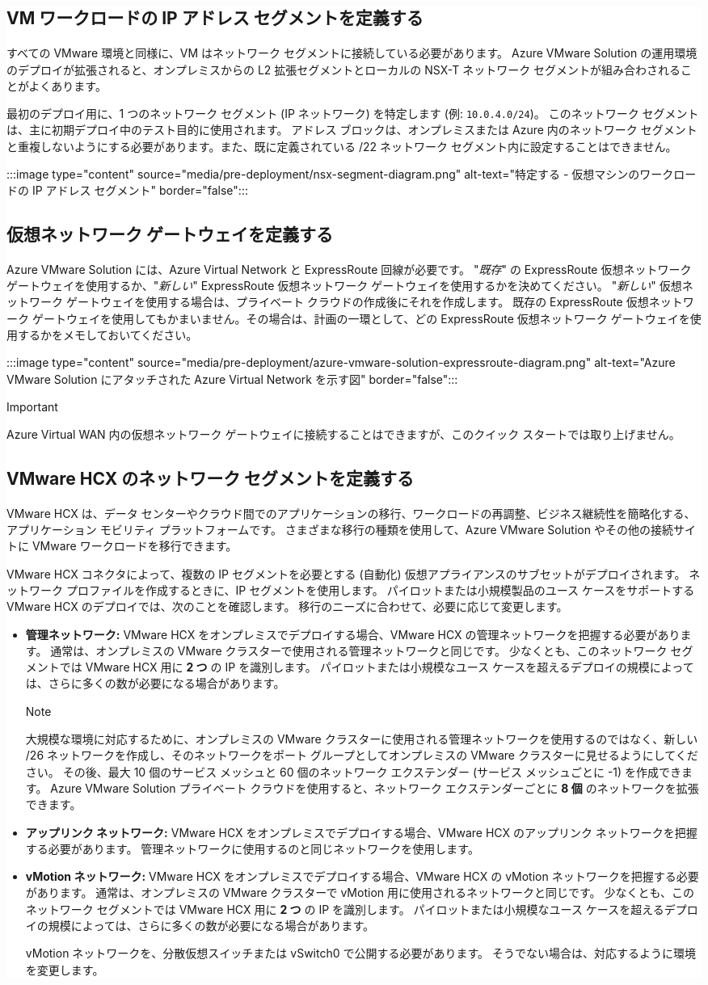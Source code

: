 

## <a name="define-the-ip-address-segment-for-vm-workloads"></a>VM ワークロードの IP アドレス セグメントを定義する

すべての VMware 環境と同様に、VM はネットワーク セグメントに接続している必要があります。  Azure VMware Solution の運用環境のデプロイが拡張されると、オンプレミスからの L2 拡張セグメントとローカルの NSX-T ネットワーク セグメントが組み合わされることがよくあります。 

最初のデプロイ用に、1 つのネットワーク セグメント (IP ネットワーク) を特定します (例: `10.0.4.0/24`)。 このネットワーク セグメントは、主に初期デプロイ中のテスト目的に使用されます。  アドレス ブロックは、オンプレミスまたは Azure 内のネットワーク セグメントと重複しないようにする必要があります。また、既に定義されている /22 ネットワーク セグメント内に設定することはできません。 
  
:::image type="content" source="media/pre-deployment/nsx-segment-diagram.png" alt-text="特定する - 仮想マシンのワークロードの IP アドレス セグメント" border="false":::     


## <a name="define-the-virtual-network-gateway"></a>仮想ネットワーク ゲートウェイを定義する

Azure VMware Solution には、Azure Virtual Network と ExpressRoute 回線が必要です。 "*既存*" の ExpressRoute 仮想ネットワーク ゲートウェイを使用するか、"*新しい*" ExpressRoute 仮想ネットワーク ゲートウェイを使用するかを決めてください。 "*新しい*" 仮想ネットワーク ゲートウェイを使用する場合は、プライベート クラウドの作成後にそれを作成します。 既存の ExpressRoute 仮想ネットワーク ゲートウェイを使用してもかまいません。その場合は、計画の一環として、どの ExpressRoute 仮想ネットワーク ゲートウェイを使用するかをメモしておいてください。 

:::image type="content" source="media/pre-deployment/azure-vmware-solution-expressroute-diagram.png" alt-text="Azure VMware Solution にアタッチされた Azure Virtual Network を示す図" border="false":::

>[!IMPORTANT]
>Azure Virtual WAN 内の仮想ネットワーク ゲートウェイに接続することはできますが、このクイック スタートでは取り上げません。

## <a name="define-vmware-hcx-network-segments"></a>VMware HCX のネットワーク セグメントを定義する

VMware HCX は、データ センターやクラウド間でのアプリケーションの移行、ワークロードの再調整、ビジネス継続性を簡略化する、アプリケーション モビリティ プラットフォームです。 さまざまな移行の種類を使用して、Azure VMware Solution やその他の接続サイトに VMware ワークロードを移行できます。 

VMware HCX コネクタによって、複数の IP セグメントを必要とする (自動化) 仮想アプライアンスのサブセットがデプロイされます。 ネットワーク プロファイルを作成するときに、IP セグメントを使用します。 パイロットまたは小規模製品のユース ケースをサポートする VMware HCX のデプロイでは、次のことを確認します。  移行のニーズに合わせて、必要に応じて変更します。 

- **管理ネットワーク:** VMware HCX をオンプレミスでデプロイする場合、VMware HCX の管理ネットワークを把握する必要があります。  通常は、オンプレミスの VMware クラスターで使用される管理ネットワークと同じです。  少なくとも、このネットワーク セグメントでは VMware HCX 用に **2 つ** の IP を識別します。 パイロットまたは小規模なユース ケースを超えるデプロイの規模によっては、さらに多くの数が必要になる場合があります。

  >[!NOTE]
  >大規模な環境に対応するために、オンプレミスの VMware クラスターに使用される管理ネットワークを使用するのではなく、新しい /26 ネットワークを作成し、そのネットワークをポート グループとしてオンプレミスの VMware クラスターに見せるようにしてください。  その後、最大 10 個のサービス メッシュと 60 個のネットワーク エクステンダー (サービス メッシュごとに -1) を作成できます。 Azure VMware Solution プライベート クラウドを使用すると、ネットワーク エクステンダーごとに **8 個** のネットワークを拡張できます。

- **アップリンク ネットワーク:** VMware HCX をオンプレミスでデプロイする場合、VMware HCX のアップリンク ネットワークを把握する必要があります。 管理ネットワークに使用するのと同じネットワークを使用します。 

- **vMotion ネットワーク:** VMware HCX をオンプレミスでデプロイする場合、VMware HCX の vMotion ネットワークを把握する必要があります。  通常は、オンプレミスの VMware クラスターで vMotion 用に使用されるネットワークと同じです。  少なくとも、このネットワーク セグメントでは VMware HCX 用に **2 つ** の IP を識別します。 パイロットまたは小規模なユース ケースを超えるデプロイの規模によっては、さらに多くの数が必要になる場合があります。

  vMotion ネットワークを、分散仮想スイッチまたは vSwitch0 で公開する必要があります。 そうでない場合は、対応するように環境を変更します。
